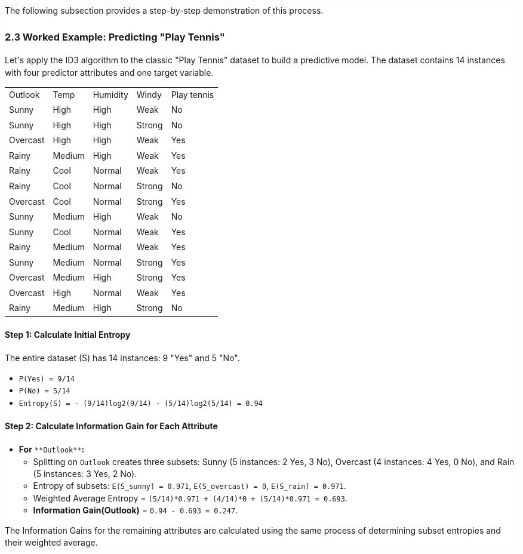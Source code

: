 The following subsection provides a step-by-step demonstration of this process.

### 2.3 Worked Example: Predicting "Play Tennis"

Let's apply the ID3 algorithm to the classic "Play Tennis" dataset to build a predictive model. The dataset contains 14 instances with four predictor attributes and one target variable.

|   |   |   |   |   |
|---|---|---|---|---|
|Outlook|Temp|Humidity|Windy|Play tennis|
|Sunny|High|High|Weak|No|
|Sunny|High|High|Strong|No|
|Overcast|High|High|Weak|Yes|
|Rainy|Medium|High|Weak|Yes|
|Rainy|Cool|Normal|Weak|Yes|
|Rainy|Cool|Normal|Strong|No|
|Overcast|Cool|Normal|Strong|Yes|
|Sunny|Medium|High|Weak|No|
|Sunny|Cool|Normal|Weak|Yes|
|Rainy|Medium|Normal|Weak|Yes|
|Sunny|Medium|Normal|Strong|Yes|
|Overcast|Medium|High|Strong|Yes|
|Overcast|High|Normal|Weak|Yes|
|Rainy|Medium|High|Strong|No|

#### Step 1: Calculate Initial Entropy

The entire dataset (S) has 14 instances: 9 "Yes" and 5 "No".

- `P(Yes) = 9/14`
- `P(No) = 5/14`
- `Entropy(S) = - (9/14)log2(9/14) - (5/14)log2(5/14) = 0.94`

#### Step 2: Calculate Information Gain for Each Attribute

- **For** `**Outlook**`**:**
    - Splitting on `Outlook` creates three subsets: Sunny (5 instances: 2 Yes, 3 No), Overcast (4 instances: 4 Yes, 0 No), and Rain (5 instances: 3 Yes, 2 No).
    - Entropy of subsets: `E(S_sunny) = 0.971`, `E(S_overcast) = 0`, `E(S_rain) = 0.971`.
    - Weighted Average Entropy = `(5/14)*0.971 + (4/14)*0 + (5/14)*0.971 = 0.693`.
    - **Information Gain(Outlook)** = `0.94 - 0.693 = 0.247`.

The Information Gains for the remaining attributes are calculated using the same process of determining subset entropies and their weighted average.
